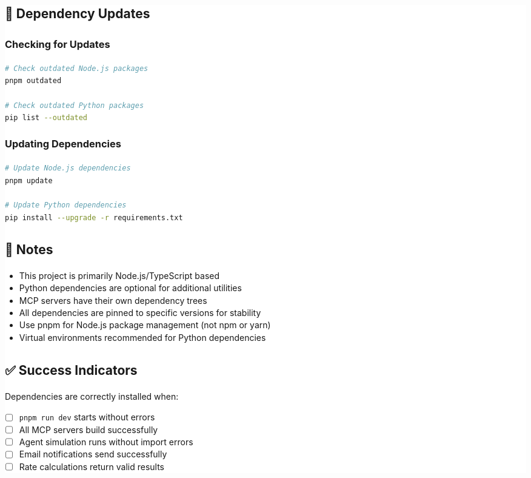 ## 🔄 Dependency Updates

### Checking for Updates
```bash
# Check outdated Node.js packages
pnpm outdated

# Check outdated Python packages
pip list --outdated
```

### Updating Dependencies
```bash
# Update Node.js dependencies
pnpm update

# Update Python dependencies
pip install --upgrade -r requirements.txt
```

## 📝 Notes

- This project is primarily Node.js/TypeScript based
- Python dependencies are optional for additional utilities
- MCP servers have their own dependency trees
- All dependencies are pinned to specific versions for stability
- Use pnpm for Node.js package management (not npm or yarn)
- Virtual environments recommended for Python dependencies

## ✅ Success Indicators

Dependencies are correctly installed when:
- [ ] `pnpm run dev` starts without errors
- [ ] All MCP servers build successfully
- [ ] Agent simulation runs without import errors
- [ ] Email notifications send successfully
- [ ] Rate calculations return valid results
